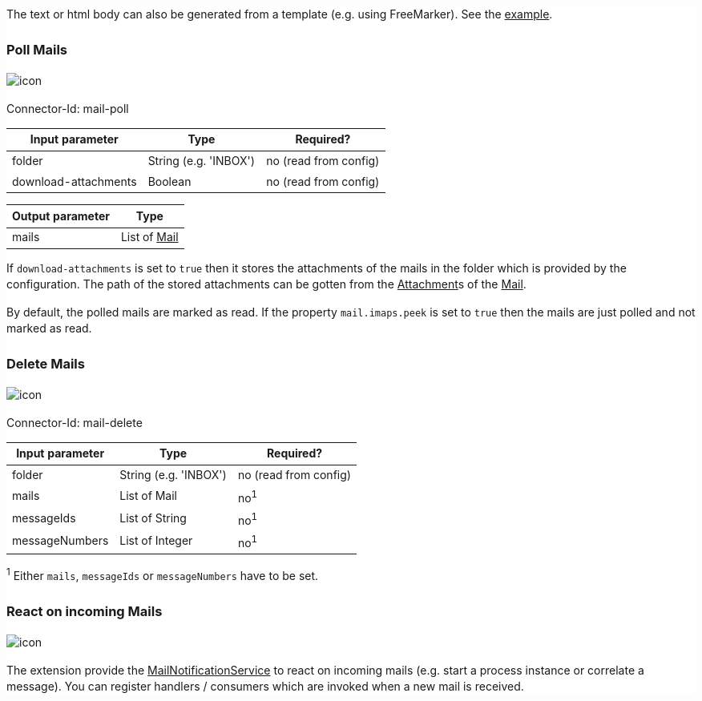 The text or html body can also be generated from a template (e.g. using FreeMarker). See the [example](examples/pizza#send-a-mail).

### Poll Mails

![icon](docs/mail-poll-icon.png)

Connector-Id: mail-poll

| Input parameter      | Type                  | Required?             |
|----------------------|-----------------------|-----------------------|
| folder               | String (e.g. 'INBOX') | no (read from config) |
| download-attachments | Boolean               | no (read from config) |

| Output parameter | Type                                                                                      |
|------------------|-------------------------------------------------------------------------------------------|
| mails            | List of [Mail](extension/core/src/main/java/org/camunda/bpm/extension/mail/dto/Mail.java) |

If `download-attachments` is set to `true` then it stores the attachments of the mails in the folder which is provided by the configuration. The path of the stored attachments can be gotten from the [Attachment](extension/core/src/main/java/org/camunda/bpm/extension/mail/dto/Attachment.java)s of the [Mail](extension/core/src/main/java/org/camunda/bpm/extension/mail/dto/Mail.java).

By default, the polled mails are marked as read. If the property `mail.imaps.peek` is set to `true` then the mails are just polled and not marked as read.

### Delete Mails

![icon](docs/mail-delete-icon.png)

Connector-Id: mail-delete

| Input parameter | Type                  | Required?             |
|-----------------|-----------------------|-----------------------|
| folder          | String (e.g. 'INBOX') | no (read from config) |
| mails           | List of Mail          | no<sup>1</sup>        |
| messageIds      | List of String        | no<sup>1</sup>        |
| messageNumbers  | List of Integer       | no<sup>1</sup>        |

<sup>1</sup> Either `mails`, `messageIds` or `messageNumbers` have to be set.

### React on incoming Mails

![icon](docs/mail-notification-icon.png)

The extension provide the [MailNotificationService](extension/core/src/main/java/org/camunda/bpm/extension/mail/notification/MailNotificationService.java) to react on incoming mails (e.g. start a process instance or correlate a message). You can register handlers / consumers which are invoked when a new mail is received.
